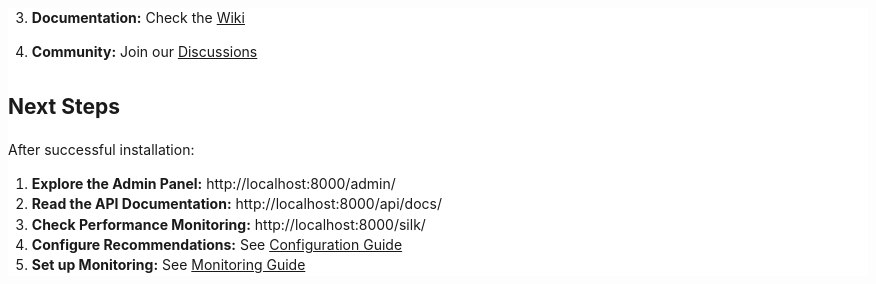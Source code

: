 3. **Documentation:** Check the [Wiki](https://github.com/yourusername/django-blog-recommendation-system/wiki)

4. **Community:** Join our [Discussions](https://github.com/yourusername/django-blog-recommendation-system/discussions)

## Next Steps

After successful installation:

1. **Explore the Admin Panel:** http://localhost:8000/admin/
2. **Read the API Documentation:** http://localhost:8000/api/docs/
3. **Check Performance Monitoring:** http://localhost:8000/silk/
4. **Configure Recommendations:** See [Configuration Guide](CONFIGURATION.md)
5. **Set up Monitoring:** See [Monitoring Guide](MONITORING.md)
